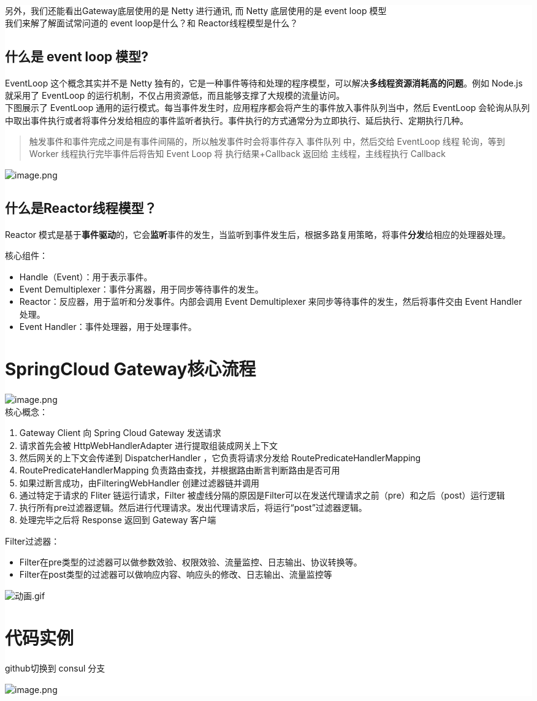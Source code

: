 另外，我们还能看出Gateway底层使用的是 Netty 进行通讯, 而 Netty 底层使用的是 event loop 模型<br />我们来解了解面试常问道的 event loop是什么？和 Reactor线程模型是什么？

## 什么是 event loop 模型?

EventLoop 这个概念其实并不是 Netty 独有的，它是一种事件等待和处理的程序模型，可以解决**多线程资源消耗高的问题**。例如 Node.js 就采用了 EventLoop 的运行机制，不仅占用资源低，而且能够支撑了大规模的流量访问。<br />下图展示了 EventLoop 通用的运行模式。每当事件发生时，应用程序都会将产生的事件放入事件队列当中，然后 EventLoop 会轮询从队列中取出事件执行或者将事件分发给相应的事件监听者执行。事件执行的方式通常分为立即执行、延后执行、定期执行几种。

> 触发事件和事件完成之间是有事件间隔的，所以触发事件时会将事件存入 事件队列 中，然后交给 EventLoop 线程 轮询，等到 Worker 线程执行完毕事件后将告知 Event Loop 将 执行结果+Callback 返回给 主线程，主线程执行 Callback 


![image.png](https://p3-juejin.byteimg.com/tos-cn-i-k3u1fbpfcp/a16fd8094a794bf4a8d006a4dc1bc40a~tplv-k3u1fbpfcp-zoom-1.image)


## 什么是Reactor线程模型？

Reactor 模式是基于**事件驱动**的，它会**监听**事件的发生，当监听到事件发生后，根据多路复用策略，将事件**分发**给相应的处理器处理。

核心组件：

- Handle（Event）：用于表示事件。
- Event Demultiplexer：事件分离器，用于同步等待事件的发生。
- Reactor：反应器，用于监听和分发事件。内部会调用 Event Demultiplexer 来同步等待事件的发生，然后将事件交由 Event Handler 处理。
- Event Handler：事件处理器，用于处理事件。

# SpringCloud Gateway核心流程

![image.png](https://p3-juejin.byteimg.com/tos-cn-i-k3u1fbpfcp/33ac46daadeb4d72ba27380daa2e25b2~tplv-k3u1fbpfcp-zoom-1.image)<br />核心概念：

1. Gateway Client 向 Spring Cloud Gateway 发送请求
2. 请求首先会被 HttpWebHandlerAdapter 进行提取组装成网关上下文
3. 然后网关的上下文会传递到 DispatcherHandler ，它负责将请求分发给 RoutePredicateHandlerMapping
4. RoutePredicateHandlerMapping 负责路由查找，并根据路由断言判断路由是否可用
5. 如果过断言成功，由FilteringWebHandler 创建过滤器链并调用
6. 通过特定于请求的 Fliter 链运行请求，Filter 被虚线分隔的原因是Filter可以在发送代理请求之前（pre）和之后（post）运行逻辑
7. 执行所有pre过滤器逻辑。然后进行代理请求。发出代理请求后，将运行“post”过滤器逻辑。
8. 处理完毕之后将 Response 返回到 Gateway 客户端

Filter过滤器：

- Filter在pre类型的过滤器可以做参数效验、权限效验、流量监控、日志输出、协议转换等。
- Filter在post类型的过滤器可以做响应内容、响应头的修改、日志输出、流量监控等

![动画.gif](https://p3-juejin.byteimg.com/tos-cn-i-k3u1fbpfcp/8afa564367e0453590aeaba91acfa470~tplv-k3u1fbpfcp-zoom-1.image)

# 代码实例

github切换到 consul 分支

![image.png](https://p3-juejin.byteimg.com/tos-cn-i-k3u1fbpfcp/a8b828523f0941fead3c1bbd4ca8d41c~tplv-k3u1fbpfcp-zoom-1.image)
